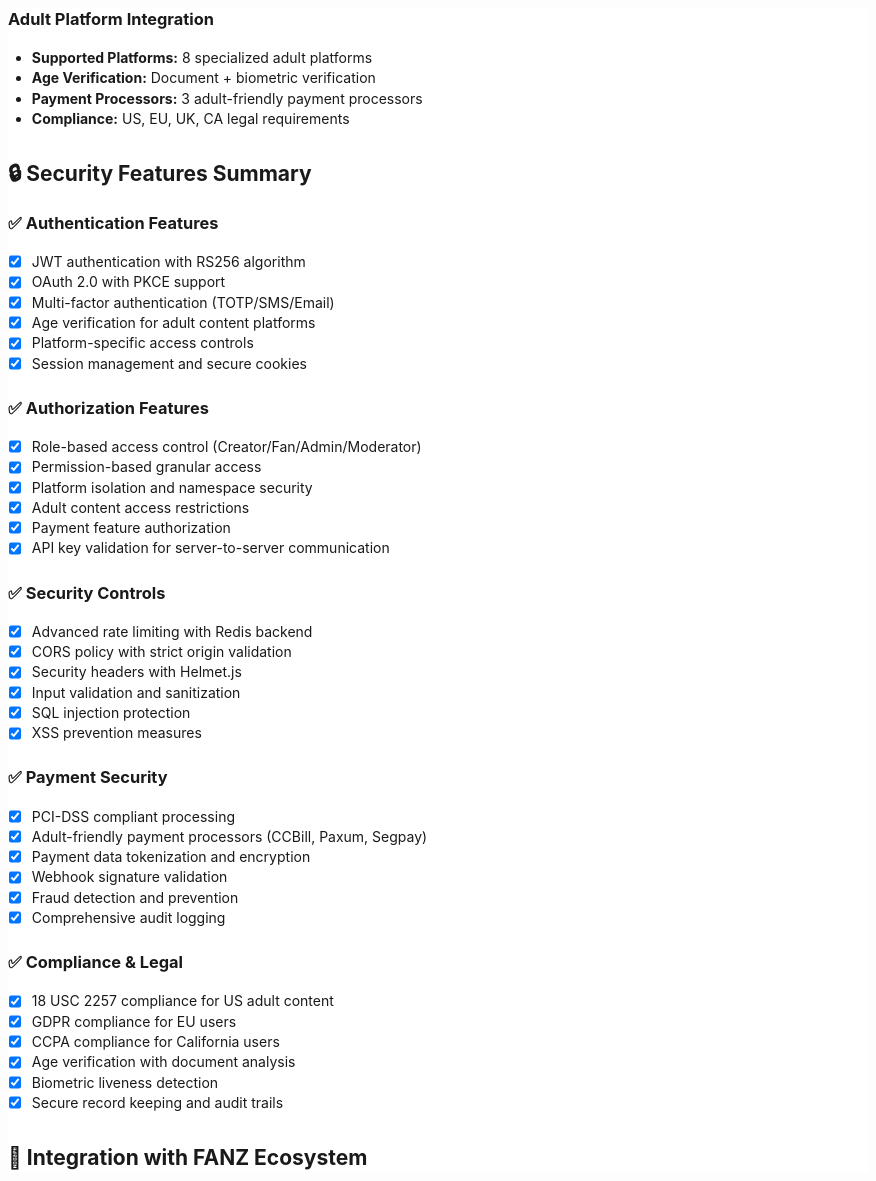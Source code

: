 ### Adult Platform Integration
- **Supported Platforms:** 8 specialized adult platforms
- **Age Verification:** Document + biometric verification
- **Payment Processors:** 3 adult-friendly payment processors
- **Compliance:** US, EU, UK, CA legal requirements

## 🔒 Security Features Summary

### ✅ Authentication Features
- [x] JWT authentication with RS256 algorithm
- [x] OAuth 2.0 with PKCE support
- [x] Multi-factor authentication (TOTP/SMS/Email)
- [x] Age verification for adult content platforms
- [x] Platform-specific access controls
- [x] Session management and secure cookies

### ✅ Authorization Features  
- [x] Role-based access control (Creator/Fan/Admin/Moderator)
- [x] Permission-based granular access
- [x] Platform isolation and namespace security
- [x] Adult content access restrictions
- [x] Payment feature authorization
- [x] API key validation for server-to-server communication

### ✅ Security Controls
- [x] Advanced rate limiting with Redis backend
- [x] CORS policy with strict origin validation
- [x] Security headers with Helmet.js
- [x] Input validation and sanitization
- [x] SQL injection protection
- [x] XSS prevention measures

### ✅ Payment Security
- [x] PCI-DSS compliant processing
- [x] Adult-friendly payment processors (CCBill, Paxum, Segpay)
- [x] Payment data tokenization and encryption
- [x] Webhook signature validation
- [x] Fraud detection and prevention
- [x] Comprehensive audit logging

### ✅ Compliance & Legal
- [x] 18 USC 2257 compliance for US adult content
- [x] GDPR compliance for EU users
- [x] CCPA compliance for California users
- [x] Age verification with document analysis
- [x] Biometric liveness detection
- [x] Secure record keeping and audit trails

## 🔄 Integration with FANZ Ecosystem
